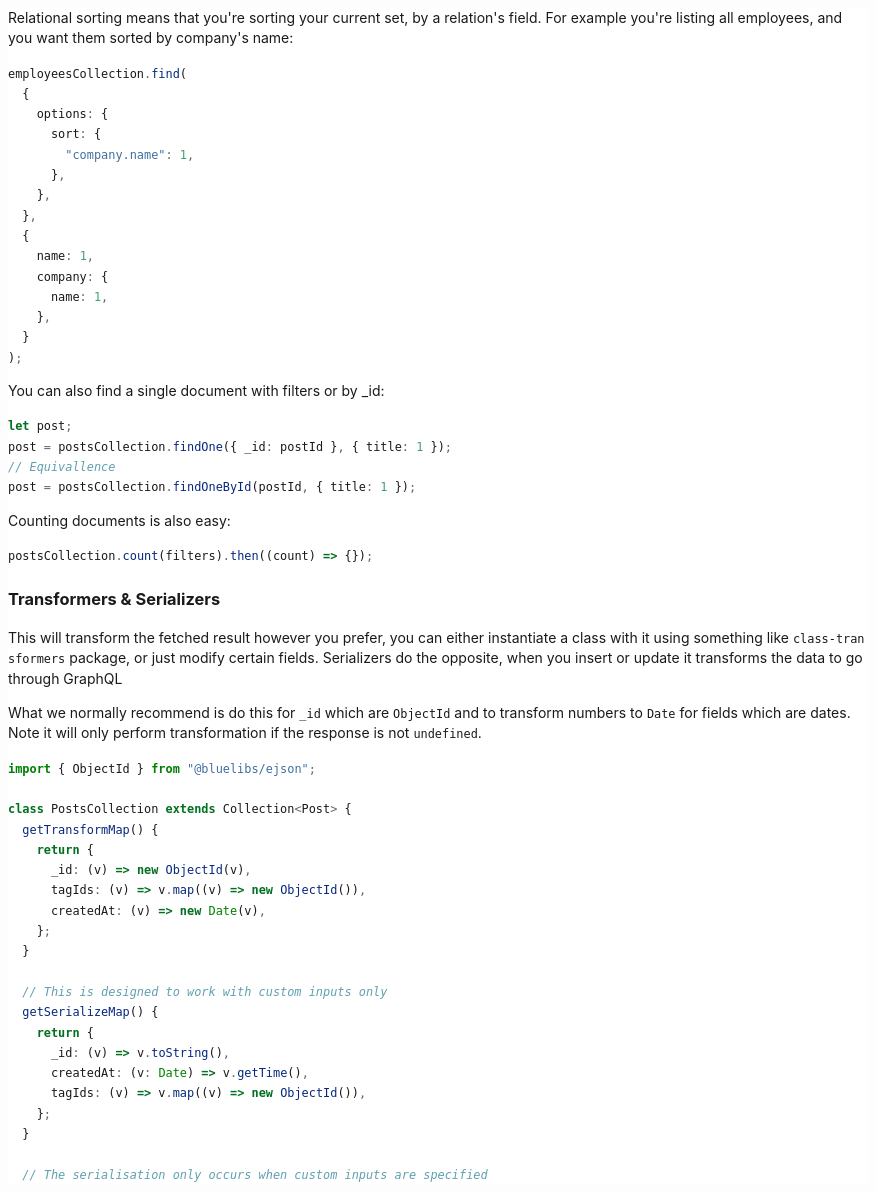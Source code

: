 Relational sorting means that you're sorting your current set, by a relation's field. For example you're listing all employees, and you want them sorted by company's name:

```ts
employeesCollection.find(
  {
    options: {
      sort: {
        "company.name": 1,
      },
    },
  },
  {
    name: 1,
    company: {
      name: 1,
    },
  }
);
```

You can also find a single document with filters or by \_id:

```ts
let post;
post = postsCollection.findOne({ _id: postId }, { title: 1 });
// Equivallence
post = postsCollection.findOneById(postId, { title: 1 });
```

Counting documents is also easy:

```ts
postsCollection.count(filters).then((count) => {});
```

### Transformers & Serializers

This will transform the fetched result however you prefer, you can either instantiate a class with it using something like `class-transformers` package, or just modify certain fields. Serializers do the opposite, when you insert or update it transforms the data to go through GraphQL

What we normally recommend is do this for `_id` which are `ObjectId` and to transform numbers to `Date` for fields which are dates. Note it will only perform transformation if the response is not `undefined`.

```ts
import { ObjectId } from "@bluelibs/ejson";

class PostsCollection extends Collection<Post> {
  getTransformMap() {
    return {
      _id: (v) => new ObjectId(v),
      tagIds: (v) => v.map((v) => new ObjectId()),
      createdAt: (v) => new Date(v),
    };
  }

  // This is designed to work with custom inputs only
  getSerializeMap() {
    return {
      _id: (v) => v.toString(),
      createdAt: (v: Date) => v.getTime(),
      tagIds: (v) => v.map((v) => new ObjectId()),
    };
  }

  // The serialisation only occurs when custom inputs are specified
```